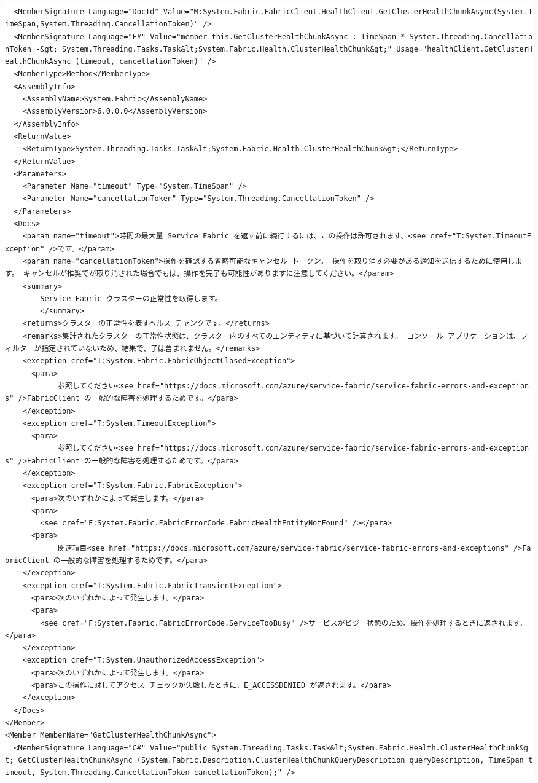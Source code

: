       <MemberSignature Language="DocId" Value="M:System.Fabric.FabricClient.HealthClient.GetClusterHealthChunkAsync(System.TimeSpan,System.Threading.CancellationToken)" />
      <MemberSignature Language="F#" Value="member this.GetClusterHealthChunkAsync : TimeSpan * System.Threading.CancellationToken -&gt; System.Threading.Tasks.Task&lt;System.Fabric.Health.ClusterHealthChunk&gt;" Usage="healthClient.GetClusterHealthChunkAsync (timeout, cancellationToken)" />
      <MemberType>Method</MemberType>
      <AssemblyInfo>
        <AssemblyName>System.Fabric</AssemblyName>
        <AssemblyVersion>6.0.0.0</AssemblyVersion>
      </AssemblyInfo>
      <ReturnValue>
        <ReturnType>System.Threading.Tasks.Task&lt;System.Fabric.Health.ClusterHealthChunk&gt;</ReturnType>
      </ReturnValue>
      <Parameters>
        <Parameter Name="timeout" Type="System.TimeSpan" />
        <Parameter Name="cancellationToken" Type="System.Threading.CancellationToken" />
      </Parameters>
      <Docs>
        <param name="timeout">時間の最大量 Service Fabric を返す前に続行するには、この操作は許可されます、<see cref="T:System.TimeoutException" />です。</param>
        <param name="cancellationToken">操作を確認する省略可能なキャンセル トークン。 操作を取り消す必要がある通知を送信するために使用します。 キャンセルが推奨でが取り消された場合でもは、操作を完了も可能性がありますに注意してください。</param>
        <summary>
            Service Fabric クラスターの正常性を取得します。
            </summary>
        <returns>クラスターの正常性を表すヘルス チャンクです。</returns>
        <remarks>集計されたクラスターの正常性状態は、クラスター内のすべてのエンティティに基づいて計算されます。 コンソール アプリケーションは、フィルターが指定されていないため、結果で、子は含まれません。</remarks>
        <exception cref="T:System.Fabric.FabricObjectClosedException">
          <para>
                参照してください<see href="https://docs.microsoft.com/azure/service-fabric/service-fabric-errors-and-exceptions" />FabricClient の一般的な障害を処理するためです。</para>
        </exception>
        <exception cref="T:System.TimeoutException">
          <para>
                参照してください<see href="https://docs.microsoft.com/azure/service-fabric/service-fabric-errors-and-exceptions" />FabricClient の一般的な障害を処理するためです。</para>
        </exception>
        <exception cref="T:System.Fabric.FabricException">
          <para>次のいずれかによって発生します。</para>
          <para>
            <see cref="F:System.Fabric.FabricErrorCode.FabricHealthEntityNotFound" /></para>
          <para>
                関連項目<see href="https://docs.microsoft.com/azure/service-fabric/service-fabric-errors-and-exceptions" />FabricClient の一般的な障害を処理するためです。</para>
        </exception>
        <exception cref="T:System.Fabric.FabricTransientException">
          <para>次のいずれかによって発生します。</para>
          <para>
            <see cref="F:System.Fabric.FabricErrorCode.ServiceTooBusy" />サービスがビジー状態のため、操作を処理するときに返されます。</para>
        </exception>
        <exception cref="T:System.UnauthorizedAccessException">
          <para>次のいずれかによって発生します。</para>
          <para>この操作に対してアクセス チェックが失敗したときに、E_ACCESSDENIED が返されます。</para>
        </exception>
      </Docs>
    </Member>
    <Member MemberName="GetClusterHealthChunkAsync">
      <MemberSignature Language="C#" Value="public System.Threading.Tasks.Task&lt;System.Fabric.Health.ClusterHealthChunk&gt; GetClusterHealthChunkAsync (System.Fabric.Description.ClusterHealthChunkQueryDescription queryDescription, TimeSpan timeout, System.Threading.CancellationToken cancellationToken);" />